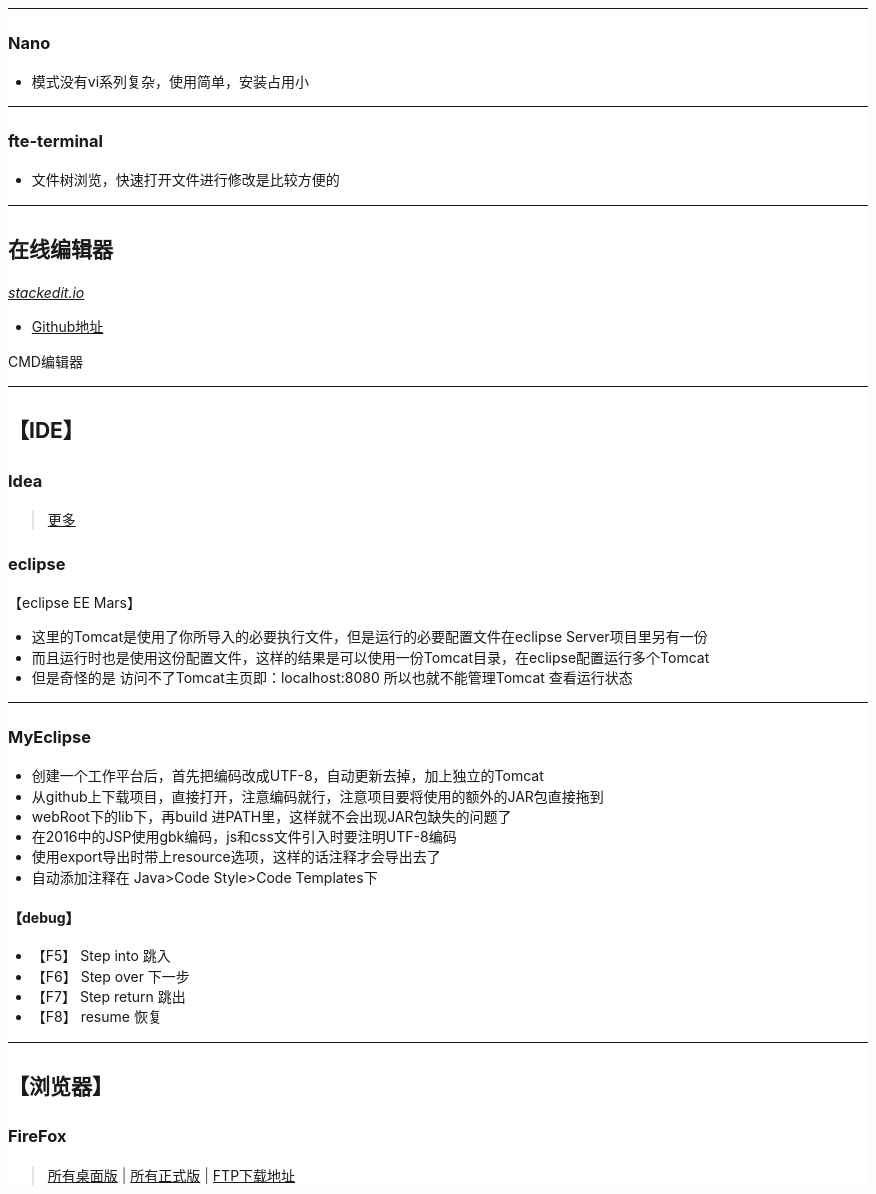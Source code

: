 ************
### Nano
- 模式没有vi系列复杂，使用简单，安装占用小

************
### fte-terminal
- 文件树浏览，快速打开文件进行修改是比较方便的

*****************
## 在线编辑器
_[stackedit.io](https://stackedit.io/)_
- [Github地址](https://github.com/benweet/stackedit/)

CMD编辑器
******************************
## 【IDE】
### Idea
> [更多](/Java/Tool/IDEA.md)

### eclipse

【eclipse EE Mars】
* 这里的Tomcat是使用了你所导入的必要执行文件，但是运行的必要配置文件在eclipse Server项目里另有一份
* 而且运行时也是使用这份配置文件，这样的结果是可以使用一份Tomcat目录，在eclipse配置运行多个Tomcat
* 但是奇怪的是 访问不了Tomcat主页即：localhost:8080 所以也就不能管理Tomcat 查看运行状态

*********************
### MyEclipse
* 创建一个工作平台后，首先把编码改成UTF-8，自动更新去掉，加上独立的Tomcat
* 从github上下载项目，直接打开，注意编码就行，注意项目要将使用的额外的JAR包直接拖到
* webRoot下的lib下，再build 进PATH里，这样就不会出现JAR包缺失的问题了
* 在2016中的JSP使用gbk编码，js和css文件引入时要注明UTF-8编码
 * 使用export导出时带上resource选项，这样的话注释才会导出去了
 * 自动添加注释在 Java>Code Style>Code Templates下

#### 【debug】 
- 【F5】  Step into 跳入
- 【F6】  Step over 下一步
- 【F7】  Step return 跳出
- 【F8】  resume 恢复

*********************************************
## 【浏览器】
### FireFox
> [所有桌面版](https://www.mozilla.org/zh-CN/firefox/channel/desktop/) | [所有正式版](https://www.mozilla.org/en-US/firefox/releases/) | [FTP下载地址](http://ftp.mozilla.org/pub/firefox/releases/)
